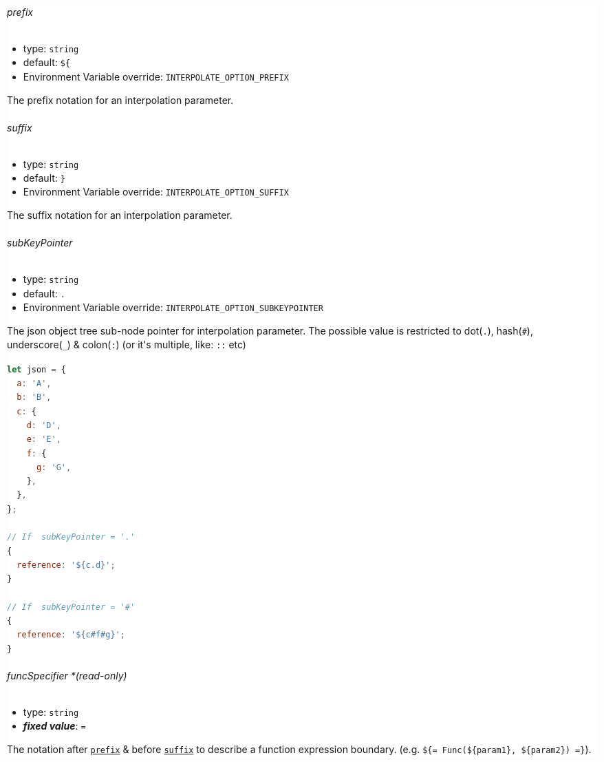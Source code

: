 ###### prefix

- type: `string`
- default: `${`
- Environment Variable override: `INTERPOLATE_OPTION_PREFIX`

The prefix notation for an interpolation parameter.

###### suffix

- type: `string`
- default: `}`
- Environment Variable override: `INTERPOLATE_OPTION_SUFFIX`

The suffix notation for an interpolation parameter.

###### subKeyPointer

- type: `string`
- default: `.`
- Environment Variable override: `INTERPOLATE_OPTION_SUBKEYPOINTER`

The json object tree sub-node pointer for interpolation parameter. The possible value is restricted to dot(`.`), hash(`#`), underscore(`_`) & colon(`:`) (or it's multiple, like: `::` etc)

```javascript
let json = {
  a: 'A',
  b: 'B',
  c: {
    d: 'D',
    e: 'E',
    f: {
      g: 'G',
    },
  },
};

// If  subKeyPointer = '.'
{
  reference: '${c.d}';
}

// If  subKeyPointer = '#'
{
  reference: '${c#f#g}';
}
```

###### funcSpecifier \*(read-only)

- type: `string`
- ***fixed value***: `=`

The notation after [`prefix`](#prefix) & before [`suffix`](#suffix) to describe a function expression boundary. (e.g. `${= Func(${param1}, ${param2}) =}`).

